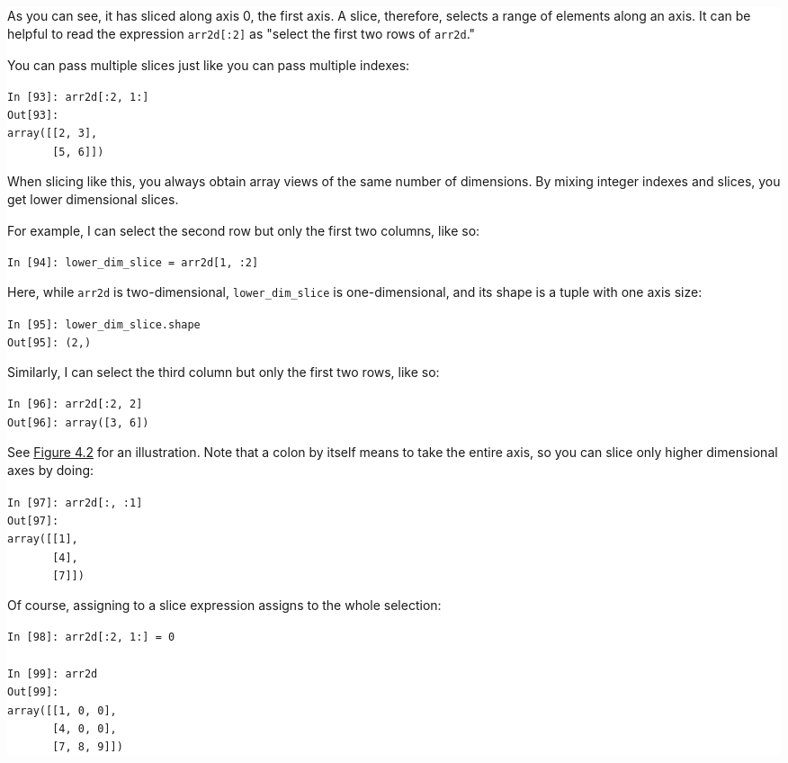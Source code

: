 As you can see, it has sliced along axis 0, the first axis. A slice, therefore, selects a range of elements along an axis. It can be helpful to read the expression `arr2d[:2]` as "select the first two rows of `arr2d`."

You can pass multiple slices just like you can pass multiple indexes:

```
In [93]: arr2d[:2, 1:]
Out[93]: 
array([[2, 3],
       [5, 6]])
```

When slicing like this, you always obtain array views of the same number of dimensions. By mixing integer indexes and slices, you get lower dimensional slices.

For example, I can select the second row but only the first two columns, like so:

```
In [94]: lower_dim_slice = arr2d[1, :2]
```

Here, while `arr2d` is two-dimensional, `lower_dim_slice` is one-dimensional, and its shape is a tuple with one axis size:

```
In [95]: lower_dim_slice.shape
Out[95]: (2,)
```

Similarly, I can select the third column but only the first two rows, like so:

```
In [96]: arr2d[:2, 2]
Out[96]: array([3, 6])
```

See [Figure 4.2](https://wesmckinney.com/book/numpy-basics#fig-figure_ndarray_slicing) for an illustration. Note that a colon by itself means to take the entire axis, so you can slice only higher dimensional axes by doing:

```
In [97]: arr2d[:, :1]
Out[97]: 
array([[1],
       [4],
       [7]])
```

Of course, assigning to a slice expression assigns to the whole selection:

```
In [98]: arr2d[:2, 1:] = 0

In [99]: arr2d
Out[99]: 
array([[1, 0, 0],
       [4, 0, 0],
       [7, 8, 9]])
```
